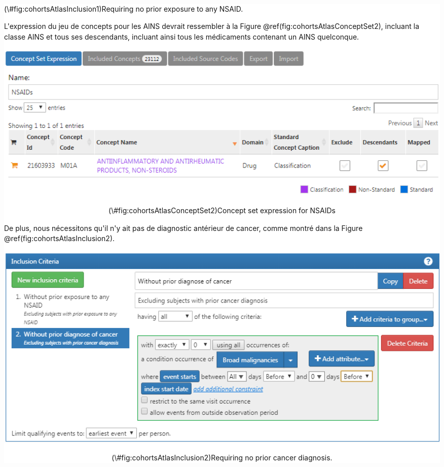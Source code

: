 <p class="caption">(\#fig:cohortsAtlasInclusion1)Requiring no prior exposure to any NSAID.</p>
</div>

L'expression du jeu de concepts pour les AINS devrait ressembler à la Figure \@ref(fig:cohortsAtlasConceptSet2), incluant la classe AINS et tous ses descendants, incluant ainsi tous les médicaments contenant un AINS quelconque.

<div class="figure" style="text-align: center">
<img src="images/SuggestedAnswers/cohortsAtlasConceptSet2.png" alt="Concept set expression for NSAIDs" width="100%" />
<p class="caption">(\#fig:cohortsAtlasConceptSet2)Concept set expression for NSAIDs</p>
</div>

De plus, nous nécessitons qu'il n'y ait pas de diagnostic antérieur de cancer, comme montré dans la Figure \@ref(fig:cohortsAtlasInclusion2).

<div class="figure" style="text-align: center">
<img src="images/SuggestedAnswers/cohortsAtlasInclusion2.png" alt="Requiring no prior cancer diagnosis." width="100%" />
<p class="caption">(\#fig:cohortsAtlasInclusion2)Requiring no prior cancer diagnosis.</p>
</div>
